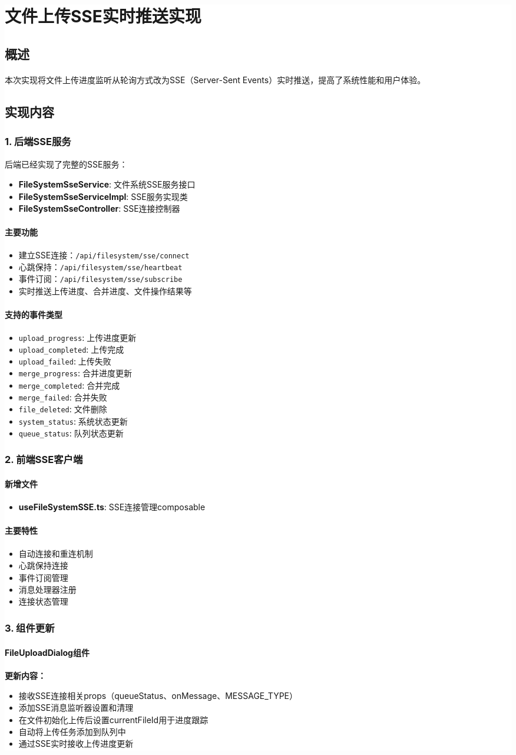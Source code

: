 # 文件上传SSE实时推送实现

## 概述

本次实现将文件上传进度监听从轮询方式改为SSE（Server-Sent Events）实时推送，提高了系统性能和用户体验。

## 实现内容

### 1. 后端SSE服务

后端已经实现了完整的SSE服务：

- **FileSystemSseService**: 文件系统SSE服务接口
- **FileSystemSseServiceImpl**: SSE服务实现类
- **FileSystemSseController**: SSE连接控制器

#### 主要功能
- 建立SSE连接：`/api/filesystem/sse/connect`
- 心跳保持：`/api/filesystem/sse/heartbeat`
- 事件订阅：`/api/filesystem/sse/subscribe`
- 实时推送上传进度、合并进度、文件操作结果等

#### 支持的事件类型
- `upload_progress`: 上传进度更新
- `upload_completed`: 上传完成
- `upload_failed`: 上传失败
- `merge_progress`: 合并进度更新
- `merge_completed`: 合并完成
- `merge_failed`: 合并失败
- `file_deleted`: 文件删除
- `system_status`: 系统状态更新
- `queue_status`: 队列状态更新

### 2. 前端SSE客户端

#### 新增文件
- **useFileSystemSSE.ts**: SSE连接管理composable

#### 主要特性
- 自动连接和重连机制
- 心跳保持连接
- 事件订阅管理
- 消息处理器注册
- 连接状态管理

### 3. 组件更新

#### FileUploadDialog组件
**更新内容：**
- 接收SSE连接相关props（queueStatus、onMessage、MESSAGE_TYPE）
- 添加SSE消息监听器设置和清理
- 在文件初始化上传后设置currentFileId用于进度跟踪
- 自动将上传任务添加到队列中
- 通过SSE实时接收上传进度更新
